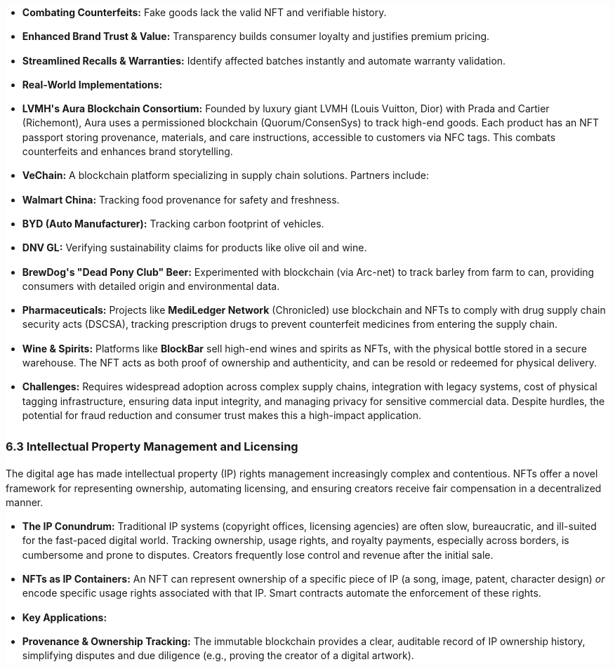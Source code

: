 *   **Combating Counterfeits:** Fake goods lack the valid NFT and verifiable history.

*   **Enhanced Brand Trust & Value:** Transparency builds consumer loyalty and justifies premium pricing.

*   **Streamlined Recalls & Warranties:** Identify affected batches instantly and automate warranty validation.

*   **Real-World Implementations:**

*   **LVMH's Aura Blockchain Consortium:** Founded by luxury giant LVMH (Louis Vuitton, Dior) with Prada and Cartier (Richemont), Aura uses a permissioned blockchain (Quorum/ConsenSys) to track high-end goods. Each product has an NFT passport storing provenance, materials, and care instructions, accessible to customers via NFC tags. This combats counterfeits and enhances brand storytelling.

*   **VeChain:** A blockchain platform specializing in supply chain solutions. Partners include:

*   **Walmart China:** Tracking food provenance for safety and freshness.

*   **BYD (Auto Manufacturer):** Tracking carbon footprint of vehicles.

*   **DNV GL:** Verifying sustainability claims for products like olive oil and wine.

*   **BrewDog's "Dead Pony Club" Beer:** Experimented with blockchain (via Arc-net) to track barley from farm to can, providing consumers with detailed origin and environmental data.

*   **Pharmaceuticals:** Projects like **MediLedger Network** (Chronicled) use blockchain and NFTs to comply with drug supply chain security acts (DSCSA), tracking prescription drugs to prevent counterfeit medicines from entering the supply chain.

*   **Wine & Spirits:** Platforms like **BlockBar** sell high-end wines and spirits as NFTs, with the physical bottle stored in a secure warehouse. The NFT acts as both proof of ownership and authenticity, and can be resold or redeemed for physical delivery.

*   **Challenges:** Requires widespread adoption across complex supply chains, integration with legacy systems, cost of physical tagging infrastructure, ensuring data input integrity, and managing privacy for sensitive commercial data. Despite hurdles, the potential for fraud reduction and consumer trust makes this a high-impact application.

### 6.3 Intellectual Property Management and Licensing

The digital age has made intellectual property (IP) rights management increasingly complex and contentious. NFTs offer a novel framework for representing ownership, automating licensing, and ensuring creators receive fair compensation in a decentralized manner.

*   **The IP Conundrum:** Traditional IP systems (copyright offices, licensing agencies) are often slow, bureaucratic, and ill-suited for the fast-paced digital world. Tracking ownership, usage rights, and royalty payments, especially across borders, is cumbersome and prone to disputes. Creators frequently lose control and revenue after the initial sale.

*   **NFTs as IP Containers:** An NFT can represent ownership of a specific piece of IP (a song, image, patent, character design) *or* encode specific usage rights associated with that IP. Smart contracts automate the enforcement of these rights.

*   **Key Applications:**

*   **Provenance & Ownership Tracking:** The immutable blockchain provides a clear, auditable record of IP ownership history, simplifying disputes and due diligence (e.g., proving the creator of a digital artwork).
